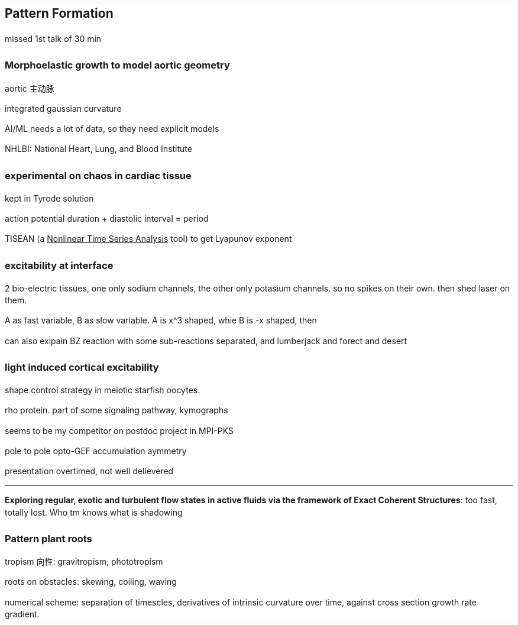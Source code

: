 ## Pattern Formation

missed 1st talk of 30 min

### Morphoelastic growth to model aortic geometry

aortic 主动脉

integrated gaussian curvature

AI/ML needs a lot of data, so they need explicit models

NHLBI: National Heart, Lung, and Blood Institute

### experimental on chaos in cardiac tissue

kept in Tyrode solution

action potential duration + diastolic interval = period

TISEAN (a [Nonlinear Time Series Analysis](https://www.pks.mpg.de/tisean/) tool) to get Lyapunov exponent

### excitability at interface

2 bio-electric tissues, one only sodium channels, the other only potasium channels. so no spikes on their own. then shed laser on them.

A as fast variable, B as slow variable. A is x^3 shaped, whie B is -x shaped, then 

can also exlpain BZ reaction with some sub-reactions separated, and lumberjack and forect and desert

### light induced cortical excitability

shape control strategy in meiotic starfish oocytes.

rho protein. part of some signaling pathway, kymographs

seems to be my competitor on postdoc project in MPI-PKS

pole to pole opto-GEF accumulation aymmetry

presentation overtimed, not well delievered

<hr class="slender">

**Exploring regular, exotic and turbulent flow states in active fluids via the framework of Exact Coherent Structures**: too fast, totally lost. Who tm knows what is shadowing

### Pattern plant roots

tropism 向性: gravitropism, phototropism

roots on obstacles: skewing, coiling, waving

numerical scheme: separation of timescles, derivatives of intrinsic curvature over time, against cross section growth rate gradient.
